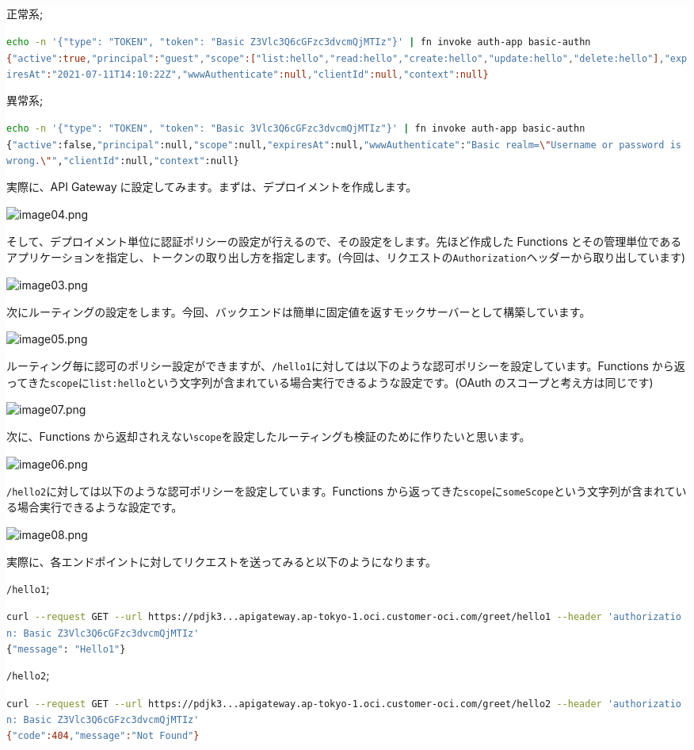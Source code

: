 正常系;

```bash
echo -n '{"type": "TOKEN", "token": "Basic Z3Vlc3Q6cGFzc3dvcmQjMTIz"}' | fn invoke auth-app basic-authn
{"active":true,"principal":"guest","scope":["list:hello","read:hello","create:hello","update:hello","delete:hello"],"expiresAt":"2021-07-11T14:10:22Z","wwwAuthenticate":null,"clientId":null,"context":null}
```

異常系;

```bash
echo -n '{"type": "TOKEN", "token": "Basic 3Vlc3Q6cGFzc3dvcmQjMTIz"}' | fn invoke auth-app basic-authn
{"active":false,"principal":null,"scope":null,"expiresAt":null,"wwwAuthenticate":"Basic realm=\"Username or password is wrong.\"","clientId":null,"context":null}
```

実際に、API Gateway に設定してみます。まずは、デプロイメントを作成します。

![image04.png](https://qiita-image-store.s3.ap-northeast-1.amazonaws.com/0/560068/e6cb62ea-8176-8b45-1428-4f43438cd28f.png)

そして、デプロイメント単位に認証ポリシーの設定が行えるので、その設定をします。先ほど作成した Functions とその管理単位であるアプリケーションを指定し、トークンの取り出し方を指定します。(今回は、リクエストの`Authorization`ヘッダーから取り出しています)

![image03.png](https://qiita-image-store.s3.ap-northeast-1.amazonaws.com/0/560068/be5657b0-ac7f-0ae5-e9b6-069e35e27ac2.png)

次にルーティングの設定をします。今回、バックエンドは簡単に固定値を返すモックサーバーとして構築しています。

![image05.png](https://qiita-image-store.s3.ap-northeast-1.amazonaws.com/0/560068/e74a61d6-e68b-a119-f6e9-4d40d6cde18e.png)

ルーティング毎に認可のポリシー設定ができますが、`/hello1`に対しては以下のような認可ポリシーを設定しています。Functions から返ってきた`scope`に`list:hello`という文字列が含まれている場合実行できるような設定です。(OAuth のスコープと考え方は同じです)

![image07.png](https://qiita-image-store.s3.ap-northeast-1.amazonaws.com/0/560068/379f6c8a-3160-41c9-37c4-27172cff031b.png)

次に、Functions から返却されえない`scope`を設定したルーティングも検証のために作りたいと思います。

![image06.png](https://qiita-image-store.s3.ap-northeast-1.amazonaws.com/0/560068/5e0d3651-778c-e678-69ef-205172468882.png)

`/hello2`に対しては以下のような認可ポリシーを設定しています。Functions から返ってきた`scope`に`someScope`という文字列が含まれている場合実行できるような設定です。

![image08.png](https://qiita-image-store.s3.ap-northeast-1.amazonaws.com/0/560068/2097a3d2-4006-88f8-4799-647957dfbfcc.png)

実際に、各エンドポイントに対してリクエストを送ってみると以下のようになります。

`/hello1`;

```bash
curl --request GET --url https://pdjk3...apigateway.ap-tokyo-1.oci.customer-oci.com/greet/hello1 --header 'authorization: Basic Z3Vlc3Q6cGFzc3dvcmQjMTIz'
{"message": "Hello1"}
```

`/hello2`; 

```bash
curl --request GET --url https://pdjk3...apigateway.ap-tokyo-1.oci.customer-oci.com/greet/hello2 --header 'authorization: Basic Z3Vlc3Q6cGFzc3dvcmQjMTIz'
{"code":404,"message":"Not Found"}
```


[^1]: API Gateway のデプロイメント定義で使用可能な変数の事。詳細は[こちら](https://docs.oracle.com/ja-jp/iaas/Content/APIGateway/Tasks/apigatewaycontextvariables.htm)を参照してください。
[^2]: Functions の論理集合(管理単位)
[^3]: Oracle Identity Cloud Service: Oracle が提供するエンタープライズ用の ID・アクセス管理基盤